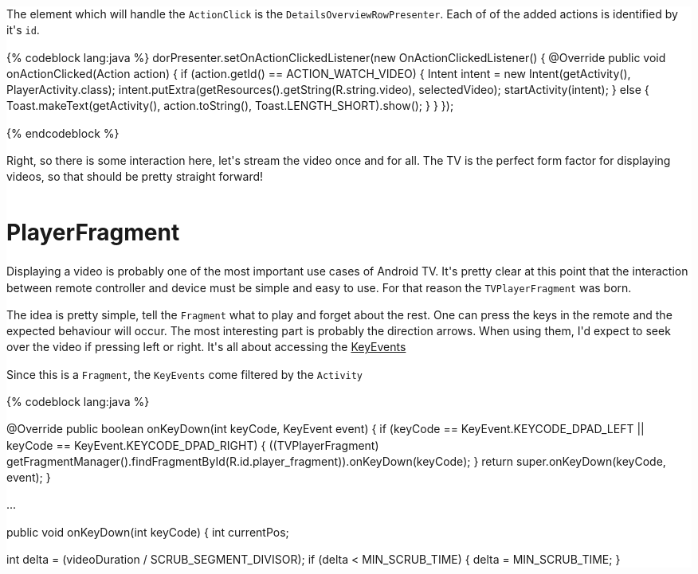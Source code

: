 The element which will handle the `ActionClick` is the `DetailsOverviewRowPresenter`. Each of of the added actions is identified by it's `id`.

{% codeblock lang:java %}
dorPresenter.setOnActionClickedListener(new OnActionClickedListener() {
  @Override
  public void onActionClicked(Action action) {
    if (action.getId() == ACTION_WATCH_VIDEO) {
      Intent intent = new Intent(getActivity(), PlayerActivity.class);
      intent.putExtra(getResources().getString(R.string.video), selectedVideo);
      startActivity(intent);
    } else {
      Toast.makeText(getActivity(), action.toString(), Toast.LENGTH_SHORT).show();
    }
  }
});

{% endcodeblock %}

Right, so there is some interaction here, let's stream the video once and for all. The TV is the perfect form factor for displaying videos, so that should be pretty straight forward!

# PlayerFragment

Displaying a video is probably one of the most important use cases of Android TV. It's pretty clear at this point that the interaction between remote controller and device must be simple and
easy to use. For that reason the `TVPlayerFragment` was born.

The idea is pretty simple, tell the `Fragment` what to play and forget about the rest. One can press the keys in the remote and the expected behaviour will occur. The most interesting part is probably the direction arrows. When using them, I'd expect to seek over the video if pressing left or right. It's all about accessing the [KeyEvents](http://developer.android.com/reference/android/view/KeyEvent.html#KEYCODE_MEDIA_PLAY_PAUSE)

Since this is a `Fragment`, the `KeyEvents` come filtered by the `Activity`

{% codeblock lang:java %}

@Override
public boolean onKeyDown(int keyCode, KeyEvent event) {
  if (keyCode == KeyEvent.KEYCODE_DPAD_LEFT || keyCode == KeyEvent.KEYCODE_DPAD_RIGHT) {
    ((TVPlayerFragment) getFragmentManager().findFragmentById(R.id.player_fragment)).onKeyDown(keyCode);
  }
  return super.onKeyDown(keyCode, event);
}

...

public void onKeyDown(int keyCode) {
  int currentPos;

  int delta = (videoDuration / SCRUB_SEGMENT_DIVISOR);
  if (delta < MIN_SCRUB_TIME) {
    delta = MIN_SCRUB_TIME;
  }

